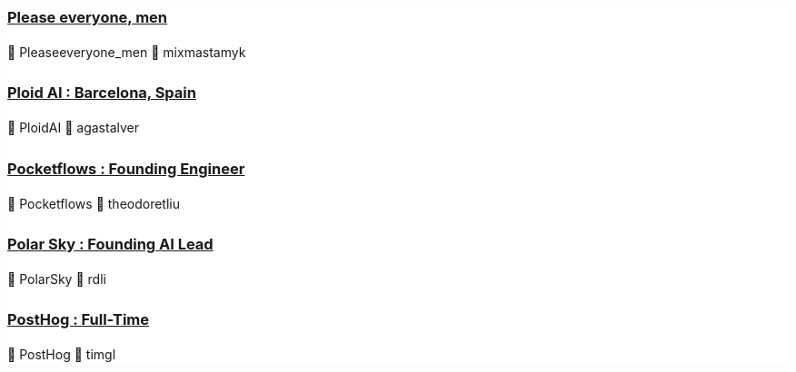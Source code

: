   <div class="job-item" data-title="please everyone, men" data-company="pleaseeveryone_men">
    <div class="job-content">
      <h3><a href="/jobs/September-2025/mixmastamyk-Pleaseeveryone_men.html">Please everyone, men</a></h3>
      <div class="job-meta">
        <span class="company">🏢 Pleaseeveryone_men</span>
        <span class="author">👤 mixmastamyk</span>
      </div>
    </div>
  </div>

  <div class="job-item" data-title="ploid ai : barcelona, spain" data-company="ploidai">
    <div class="job-content">
      <h3><a href="/jobs/September-2025/agastalver-PloidAI-Barcelona_Spain-HYBRID(preferablyon-site)-FoundingEngineers-Full-time+Equity.html">Ploid AI : Barcelona, Spain</a></h3>
      <div class="job-meta">
        <span class="company">🏢 PloidAI</span>
        <span class="author">👤 agastalver</span>
      </div>
    </div>
  </div>

  <div class="job-item" data-title="pocketflows : founding engineer" data-company="pocketflows">
    <div class="job-content">
      <h3><a href="/jobs/September-2025/theodoretliu-Pocketflows-FoundingEngineer-SanFrancisco_CA-In-person-$170k-225k+equity-pocketflow.html">Pocketflows : Founding Engineer</a></h3>
      <div class="job-meta">
        <span class="company">🏢 Pocketflows</span>
        <span class="author">👤 theodoretliu</span>
      </div>
    </div>
  </div>

  <div class="job-item" data-title="polar sky : founding ai lead" data-company="polarsky">
    <div class="job-content">
      <h3><a href="/jobs/September-2025/rdli-PolarSky-FoundingAILead-Full-time.html">Polar Sky : Founding AI Lead</a></h3>
      <div class="job-meta">
        <span class="company">🏢 PolarSky</span>
        <span class="author">👤 rdli</span>
      </div>
    </div>
  </div>

  <div class="job-item" data-title="posthog : full-time" data-company="posthog">
    <div class="job-content">
      <h3><a href="/jobs/September-2025/timgl-PostHog-Full-Time-REMOTE(allremote)-HiringGMT-8toGMT+1.html">PostHog : Full-Time</a></h3>
      <div class="job-meta">
        <span class="company">🏢 PostHog</span>
        <span class="author">👤 timgl</span>
      </div>
    </div>
  </div>
